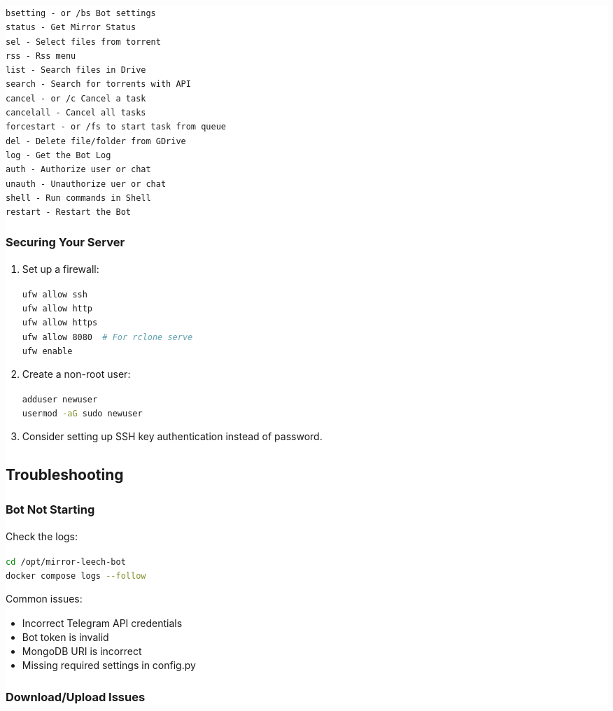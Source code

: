 ```
bsetting - or /bs Bot settings
status - Get Mirror Status
sel - Select files from torrent
rss - Rss menu
list - Search files in Drive
search - Search for torrents with API
cancel - or /c Cancel a task
cancelall - Cancel all tasks
forcestart - or /fs to start task from queue
del - Delete file/folder from GDrive
log - Get the Bot Log
auth - Authorize user or chat
unauth - Unauthorize uer or chat
shell - Run commands in Shell
restart - Restart the Bot
```

### Securing Your Server

1. Set up a firewall:
   ```bash
   ufw allow ssh
   ufw allow http
   ufw allow https
   ufw allow 8080  # For rclone serve
   ufw enable
   ```

2. Create a non-root user:
   ```bash
   adduser newuser
   usermod -aG sudo newuser
   ```

3. Consider setting up SSH key authentication instead of password.

## Troubleshooting

### Bot Not Starting

Check the logs:
```bash
cd /opt/mirror-leech-bot
docker compose logs --follow
```

Common issues:
- Incorrect Telegram API credentials
- Bot token is invalid
- MongoDB URI is incorrect
- Missing required settings in config.py

### Download/Upload Issues
